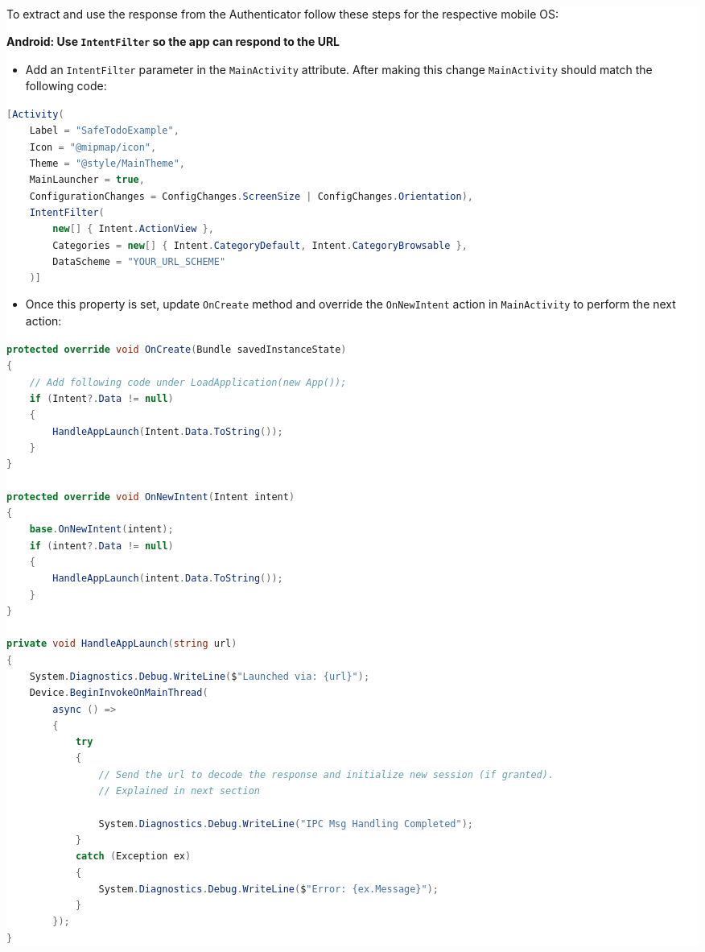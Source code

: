 To extract and use the response from the Authenticator follow these steps for the respective mobile OS:

**Android: Use `IntentFilter` so the app can respond to the URL** 
- Add an `IntentFilter` parameter in the `MainActivity` attribute. After making this change `MainActivity` should match the following code:
```csharp
[Activity(
    Label = "SafeTodoExample",
    Icon = "@mipmap/icon",
    Theme = "@style/MainTheme",
    MainLauncher = true,
    ConfigurationChanges = ConfigChanges.ScreenSize | ConfigChanges.Orientation),
    IntentFilter(
        new[] { Intent.ActionView },
        Categories = new[] { Intent.CategoryDefault, Intent.CategoryBrowsable },
        DataScheme = "YOUR_URL_SCHEME"
    )]
```
- Once this property is set, update `OnCreate` method and override the `OnNewIntent` action in `MainActivity` to perform the next action:

```csharp
protected override void OnCreate(Bundle savedInstanceState)
{
    // Add following code under LoadApplication(new App());
    if (Intent?.Data != null)
    {
        HandleAppLaunch(Intent.Data.ToString());
    }
}

protected override void OnNewIntent(Intent intent)
{
    base.OnNewIntent(intent);
    if (intent?.Data != null)
    {
        HandleAppLaunch(intent.Data.ToString());
    }
}

private void HandleAppLaunch(string url)
{
    System.Diagnostics.Debug.WriteLine($"Launched via: {url}");
    Device.BeginInvokeOnMainThread(
        async () =>
        {
            try
            {
                // Send the url to decode the response and initialize new session (if granted).
                // Explained in next section

                System.Diagnostics.Debug.WriteLine("IPC Msg Handling Completed");
            }
            catch (Exception ex)
            {
                System.Diagnostics.Debug.WriteLine($"Error: {ex.Message}");
            }
        });
}
```

